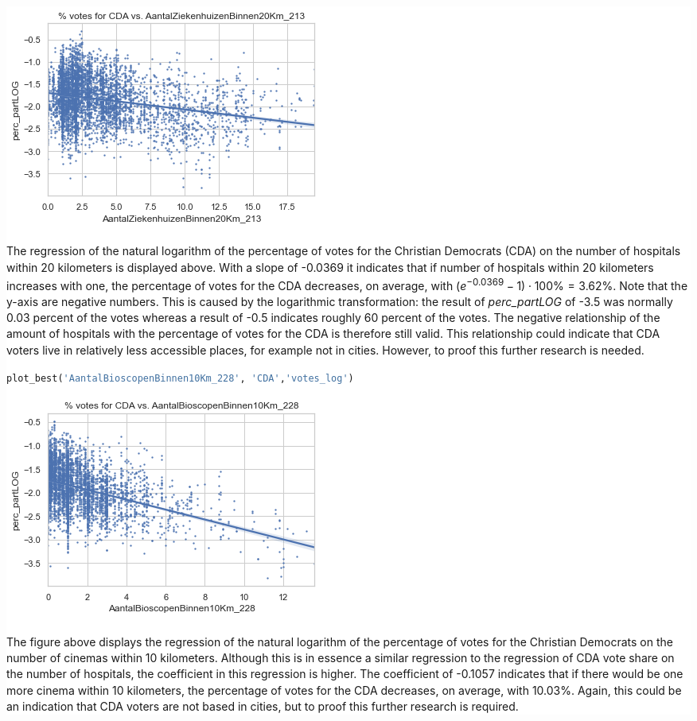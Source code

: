![png](Figures/output_52_0.png)
    


The regression of the natural logarithm of the percentage of votes for the Christian Democrats (CDA) on the number of hospitals within 20 kilometers is displayed above. With a slope of -0.0369 it indicates that if number of hospitals within 20 kilometers increases with one, the percentage of votes for the CDA decreases, on average, with $(e^{-0.0369}-1)\cdot 100\% = 3.62\%$. Note that the y-axis are negative numbers. This is caused by the logarithmic transformation: the result of *perc_partLOG* of -3.5 was normally 0.03 percent of the votes whereas a result of -0.5 indicates roughly 60 percent of the votes. The negative relationship of the amount of hospitals with the percentage of votes for the CDA is therefore still valid. This relationship could indicate that CDA voters live in relatively less accessible places, for example not in cities. However, to proof this further research is needed. 


```python
plot_best('AantalBioscopenBinnen10Km_228', 'CDA','votes_log')
```


    
![png](Figures/output_54_0.png)
    


The figure above displays the regression of the natural logarithm of the percentage of votes for the Christian Democrats on the number of cinemas within 10 kilometers. Although this is in essence a similar regression to the regression of CDA vote share on the number of hospitals, the coefficient in this regression is higher. The coefficient of -0.1057 indicates that if there would be one more cinema within 10 kilometers, the percentage of votes for the CDA decreases, on average, with 10.03%. Again, this could be an indication that CDA voters are not based in cities, but to proof this further research is required. 
